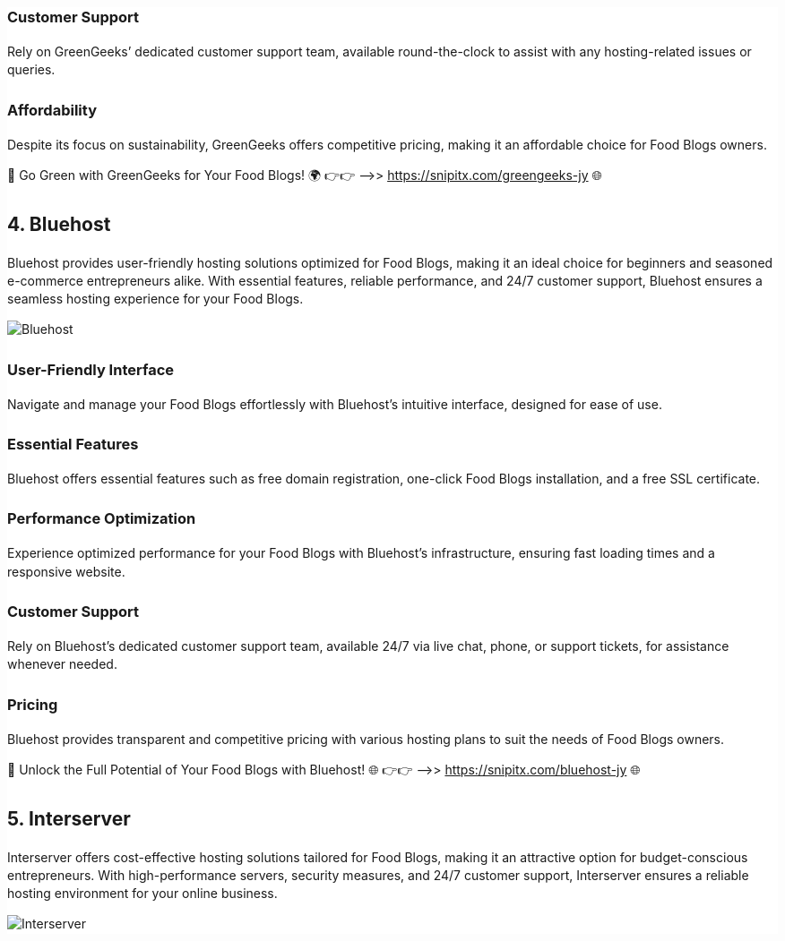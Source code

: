 ### Customer Support
Rely on GreenGeeks’ dedicated customer support team, available round-the-clock to assist with any hosting-related issues or queries.

### Affordability
Despite its focus on sustainability, GreenGeeks offers competitive pricing, making it an affordable choice for Food Blogs owners.

🌿 Go Green with GreenGeeks for Your Food Blogs! 🌍
👉👉 -->> https://snipitx.com/greengeeks-jy 🌐

## 4. Bluehost

Bluehost provides user-friendly hosting solutions optimized for Food Blogs, making it an ideal choice for beginners and seasoned e-commerce entrepreneurs alike. With essential features, reliable performance, and 24/7 customer support, Bluehost ensures a seamless hosting experience for your Food Blogs.

![Bluehost](https://i.imgur.com/PasFF9E.jpeg "Bluehost Hosting")

### User-Friendly Interface
Navigate and manage your Food Blogs effortlessly with Bluehost’s intuitive interface, designed for ease of use.

### Essential Features
Bluehost offers essential features such as free domain registration, one-click Food Blogs installation, and a free SSL certificate.

### Performance Optimization
Experience optimized performance for your Food Blogs with Bluehost’s infrastructure, ensuring fast loading times and a responsive website.

### Customer Support
Rely on Bluehost’s dedicated customer support team, available 24/7 via live chat, phone, or support tickets, for assistance whenever needed.

### Pricing
Bluehost provides transparent and competitive pricing with various hosting plans to suit the needs of Food Blogs owners.

🚀 Unlock the Full Potential of Your Food Blogs with Bluehost! 🌐
👉👉 -->> https://snipitx.com/bluehost-jy 🌐

## 5. Interserver

Interserver offers cost-effective hosting solutions tailored for Food Blogs, making it an attractive option for budget-conscious entrepreneurs. With high-performance servers, security measures, and 24/7 customer support, Interserver ensures a reliable hosting environment for your online business.

![Interserver](https://i.imgur.com/OM5dOEW.jpeg "Interserver Hosting")
